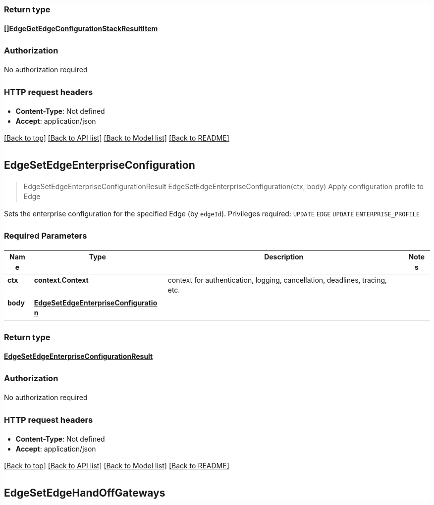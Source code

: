 ### Return type

[**[]EdgeGetEdgeConfigurationStackResultItem**](edge_get_edge_configuration_stack_result_item.md)

### Authorization

No authorization required

### HTTP request headers

- **Content-Type**: Not defined
- **Accept**: application/json

[[Back to top]](#) [[Back to API list]](../README.md#documentation-for-api-endpoints)
[[Back to Model list]](../README.md#documentation-for-models)
[[Back to README]](../README.md)


## EdgeSetEdgeEnterpriseConfiguration

> EdgeSetEdgeEnterpriseConfigurationResult EdgeSetEdgeEnterpriseConfiguration(ctx, body)
Apply configuration profile to Edge

Sets the enterprise configuration for the specified Edge (by `edgeId`).  Privileges required:  `UPDATE` `EDGE`  `UPDATE` `ENTERPRISE_PROFILE`

### Required Parameters


Name | Type | Description  | Notes
------------- | ------------- | ------------- | -------------
**ctx** | **context.Context** | context for authentication, logging, cancellation, deadlines, tracing, etc.
**body** | [**EdgeSetEdgeEnterpriseConfiguration**](EdgeSetEdgeEnterpriseConfiguration.md)|  | 

### Return type

[**EdgeSetEdgeEnterpriseConfigurationResult**](edge_set_edge_enterprise_configuration_result.md)

### Authorization

No authorization required

### HTTP request headers

- **Content-Type**: Not defined
- **Accept**: application/json

[[Back to top]](#) [[Back to API list]](../README.md#documentation-for-api-endpoints)
[[Back to Model list]](../README.md#documentation-for-models)
[[Back to README]](../README.md)


## EdgeSetEdgeHandOffGateways
